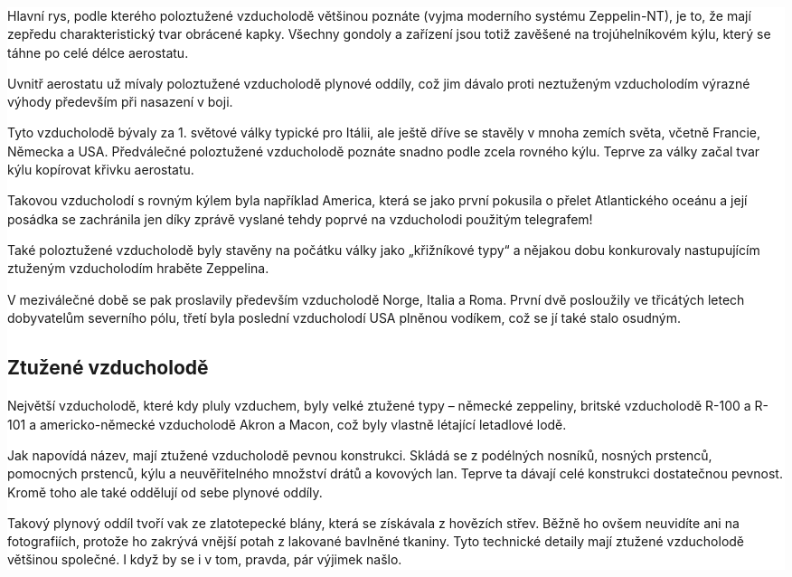 Hlavní rys, podle kterého poloztužené vzducholodě většinou poznáte (vyjma moderního systému Zeppelin-NT), je to, že mají zepředu charakteristický tvar obrácené kapky. Všechny gondoly a zařízení jsou totiž zavěšené na trojúhelníkovém kýlu, který se táhne po celé délce aerostatu.

Uvnitř aerostatu už mívaly poloztužené vzducholodě plynové oddíly, což jim dávalo proti neztuženým vzducholodím výrazné výhody především při nasazení v boji.

Tyto vzducholodě bývaly za 1. světové války typické pro Itálii, ale ještě dříve se stavěly v mnoha zemích světa, včetně Francie, Německa a USA. Předválečné poloztužené vzducholodě poznáte snadno podle zcela rovného kýlu. Teprve za války začal tvar kýlu kopírovat křivku aerostatu.

Takovou vzducholodí s rovným kýlem byla například America, která se jako první pokusila o přelet Atlantického oceánu a její posádka se zachránila jen díky zprávě vyslané tehdy poprvé na vzducholodi použitým telegrafem!

Také poloztužené vzducholodě byly stavěny na počátku války jako „křižníkové typy“ a nějakou dobu konkurovaly nastupujícím ztuženým vzducholodím hraběte Zeppelina.

V meziválečné době se pak proslavily především vzducholodě Norge, Italia a Roma. První dvě posloužily ve třicátých letech dobyvatelům severního pólu, třetí byla poslední vzducholodí USA plněnou vodíkem, což se jí také stalo osudným.

## Ztužené vzducholodě

Největší vzducholodě, které kdy pluly vzduchem, byly velké ztužené typy – německé zeppeliny, britské vzducholodě R-100 a R-101 a americko-německé vzducholodě Akron a Macon, což byly vlastně létající letadlové lodě.

Jak napovídá název, mají ztužené vzducholodě pevnou konstrukci. Skládá se z podélných nosníků, nosných prstenců, pomocných prstenců, kýlu a neuvěřitelného množství drátů a kovových lan. Teprve ta dávají celé konstrukci dostatečnou pevnost. Kromě toho ale také oddělují od sebe plynové oddíly.

Takový plynový oddíl tvoří vak ze zlatotepecké blány, která se získávala z hovězích střev. Běžně ho ovšem neuvidíte ani na fotografiích, protože ho zakrývá vnější potah z lakované bavlněné tkaniny. Tyto technické detaily mají ztužené vzducholodě většinou společné. I když by se i v tom, pravda, pár výjimek našlo.
